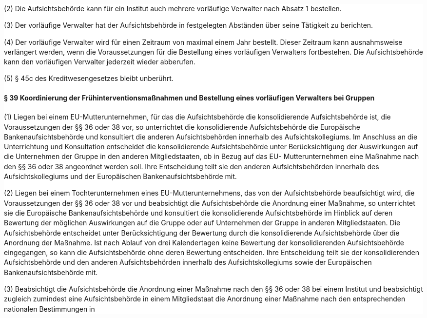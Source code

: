 (2) Die Aufsichtsbehörde kann für ein Institut auch mehrere vorläufige
Verwalter nach Absatz 1 bestellen.

(3) Der vorläufige Verwalter hat der Aufsichtsbehörde in festgelegten
Abständen über seine Tätigkeit zu berichten.

(4) Der vorläufige Verwalter wird für einen Zeitraum von maximal einem
Jahr bestellt. Dieser Zeitraum kann ausnahmsweise verlängert werden,
wenn die Voraussetzungen für die Bestellung eines vorläufigen
Verwalters fortbestehen. Die Aufsichtsbehörde kann den vorläufigen
Verwalter jederzeit wieder abberufen.

(5) § 45c des Kreditwesengesetzes bleibt unberührt.


#### § 39 Koordinierung der Frühinterventionsmaßnahmen und Bestellung eines vorläufigen Verwalters bei Gruppen

(1) Liegen bei einem EU-Mutterunternehmen, für das die
Aufsichtsbehörde die konsolidierende Aufsichtsbehörde ist, die
Voraussetzungen der §§ 36 oder 38 vor, so unterrichtet die
konsolidierende Aufsichtsbehörde die Europäische
Bankenaufsichtsbehörde und konsultiert die anderen Aufsichtsbehörden
innerhalb des Aufsichtskollegiums. Im Anschluss an die Unterrichtung
und Konsultation entscheidet die konsolidierende Aufsichtsbehörde
unter Berücksichtigung der Auswirkungen auf die Unternehmen der Gruppe
in den anderen Mitgliedstaaten, ob in Bezug auf das EU-
Mutterunternehmen eine Maßnahme nach den §§ 36 oder 38 angeordnet
werden soll. Ihre Entscheidung teilt sie den anderen Aufsichtsbehörden
innerhalb des Aufsichtskollegiums und der Europäischen
Bankenaufsichtsbehörde mit.

(2) Liegen bei einem Tochterunternehmen eines EU-Mutterunternehmens,
das von der Aufsichtsbehörde beaufsichtigt wird, die Voraussetzungen
der §§ 36 oder 38 vor und beabsichtigt die Aufsichtsbehörde die
Anordnung einer Maßnahme, so unterrichtet sie die Europäische
Bankenaufsichtsbehörde und konsultiert die konsolidierende
Aufsichtsbehörde im Hinblick auf deren Bewertung der möglichen
Auswirkungen auf die Gruppe oder auf Unternehmen der Gruppe in anderen
Mitgliedstaaten. Die Aufsichtsbehörde entscheidet unter
Berücksichtigung der Bewertung durch die konsolidierende
Aufsichtsbehörde über die Anordnung der Maßnahme. Ist nach Ablauf von
drei Kalendertagen keine Bewertung der konsolidierenden
Aufsichtsbehörde eingegangen, so kann die Aufsichtsbehörde ohne deren
Bewertung entscheiden. Ihre Entscheidung teilt sie der
konsolidierenden Aufsichtsbehörde und den anderen Aufsichtsbehörden
innerhalb des Aufsichtskollegiums sowie der Europäischen
Bankenaufsichtsbehörde mit.

(3) Beabsichtigt die Aufsichtsbehörde die Anordnung einer Maßnahme
nach den §§ 36 oder 38 bei einem Institut und beabsichtigt zugleich
zumindest eine Aufsichtsbehörde in einem Mitgliedstaat die Anordnung
einer Maßnahme nach den entsprechenden nationalen Bestimmungen in
